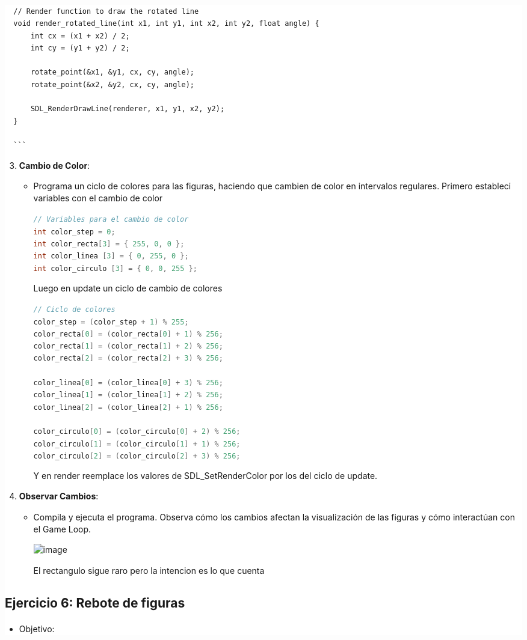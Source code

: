       
      // Render function to draw the rotated line
      void render_rotated_line(int x1, int y1, int x2, int y2, float angle) {
          int cx = (x1 + x2) / 2;
          int cy = (y1 + y2) / 2;
      
          rotate_point(&x1, &y1, cx, cy, angle);
          rotate_point(&x2, &y2, cx, cy, angle);
      
          SDL_RenderDrawLine(renderer, x1, y1, x2, y2);
      }

      ```
3. **Cambio de Color**:
    - Programa un ciclo de colores para las figuras, haciendo que cambien de color en intervalos regulares.
      Primero estableci variables con el cambio de color
      ```c
      // Variables para el cambio de color
      int color_step = 0;
      int color_recta[3] = { 255, 0, 0 };
      int color_linea [3] = { 0, 255, 0 };
      int color_circulo [3] = { 0, 0, 255 };

      ```
      Luego en update un ciclo de cambio de colores
      ```c
      // Ciclo de colores
      color_step = (color_step + 1) % 255;
      color_recta[0] = (color_recta[0] + 1) % 256;
      color_recta[1] = (color_recta[1] + 2) % 256;
      color_recta[2] = (color_recta[2] + 3) % 256;
      
      color_linea[0] = (color_linea[0] + 3) % 256;
      color_linea[1] = (color_linea[1] + 2) % 256;
      color_linea[2] = (color_linea[2] + 1) % 256;
      
      color_circulo[0] = (color_circulo[0] + 2) % 256;
      color_circulo[1] = (color_circulo[1] + 1) % 256;
      color_circulo[2] = (color_circulo[2] + 3) % 256;
      ```
      Y en render reemplace los valores de SDL_SetRenderColor por los del ciclo de update.
     
4. **Observar Cambios**:
    - Compila y ejecuta el programa. Observa cómo los cambios afectan la visualización de las figuras y cómo interactúan con el Game Loop.
      
      ![image](https://github.com/user-attachments/assets/d22c90a3-9668-4660-834b-05b524eab75f)
      
      El rectangulo sigue raro pero la intencion es lo que cuenta

      
## Ejercicio 6: Rebote de figuras
- Objetivo:
